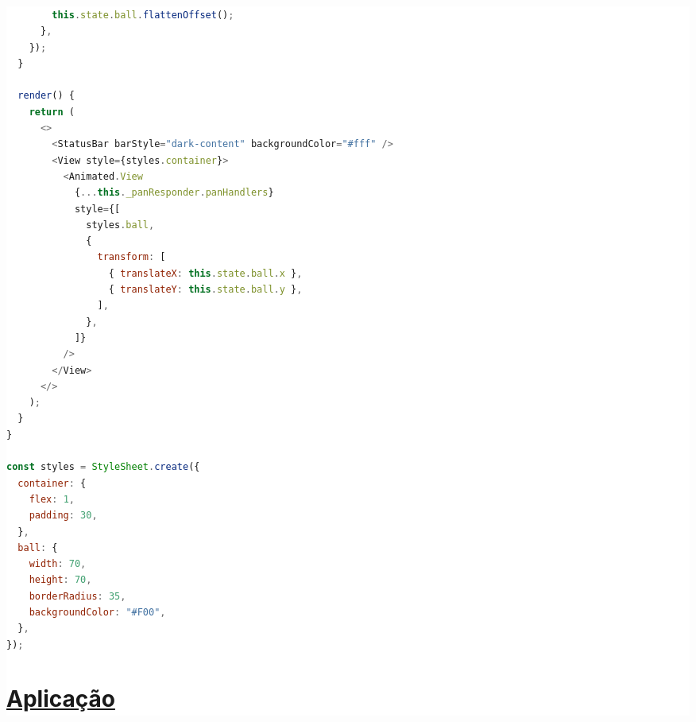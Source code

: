   ```js
          this.state.ball.flattenOffset();
        },
      });
    }

    render() {
      return (
        <>
          <StatusBar barStyle="dark-content" backgroundColor="#fff" />
          <View style={styles.container}>
            <Animated.View
              {...this._panResponder.panHandlers}
              style={[
                styles.ball,
                {
                  transform: [
                    { translateX: this.state.ball.x },
                    { translateY: this.state.ball.y },
                  ],
                },
              ]}
            />
          </View>
        </>
      );
    }
  }

  const styles = StyleSheet.create({
    container: {
      flex: 1,
      padding: 30,
    },
    ball: {
      width: 70,
      height: 70,
      borderRadius: 35,
      backgroundColor: "#F00",
    },
  });
  ```

# [Aplicação](https://github.com/Manfrinmm/rn-animated)
